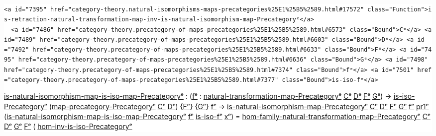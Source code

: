     <a id="7395" href="category-theory.natural-isomorphisms-maps-precategories%25E1%25B5%2589.html#17572" class="Function">is-retraction-natural-transformation-map-inv-is-natural-isomorphism-map-Precategoryᵉ</a>
      <a id="7486" href="category-theory.precategory-of-maps-precategories%25E1%25B5%2589.html#6573" class="Bound">Cᵉ</a> <a id="7489" href="category-theory.precategory-of-maps-precategories%25E1%25B5%2589.html#6603" class="Bound">Dᵉ</a> <a id="7492" href="category-theory.precategory-of-maps-precategories%25E1%25B5%2589.html#6633" class="Bound">Fᵉ</a> <a id="7495" href="category-theory.precategory-of-maps-precategories%25E1%25B5%2589.html#6636" class="Bound">Gᵉ</a> <a id="7498" href="category-theory.precategory-of-maps-precategories%25E1%25B5%2589.html#7374" class="Bound">fᵉ</a> <a id="7501" href="category-theory.precategory-of-maps-precategories%25E1%25B5%2589.html#7377" class="Bound">is-iso-fᵉ</a>

  <a id="7514" href="category-theory.precategory-of-maps-precategories%25E1%25B5%2589.html#7514" class="Function">is-natural-isomorphism-map-is-iso-map-Precategoryᵉ</a> <a id="7565" class="Symbol">:</a>
    <a id="7571" class="Symbol">(</a><a id="7572" href="category-theory.precategory-of-maps-precategories%25E1%25B5%2589.html#7572" class="Bound">fᵉ</a> <a id="7575" class="Symbol">:</a> <a id="7577" href="category-theory.natural-transformations-maps-precategories%25E1%25B5%2589.html#2320" class="Function">natural-transformation-map-Precategoryᵉ</a> <a id="7617" href="category-theory.precategory-of-maps-precategories%25E1%25B5%2589.html#6573" class="Bound">Cᵉ</a> <a id="7620" href="category-theory.precategory-of-maps-precategories%25E1%25B5%2589.html#6603" class="Bound">Dᵉ</a> <a id="7623" href="category-theory.precategory-of-maps-precategories%25E1%25B5%2589.html#6633" class="Bound">Fᵉ</a> <a id="7626" href="category-theory.precategory-of-maps-precategories%25E1%25B5%2589.html#6636" class="Bound">Gᵉ</a><a id="7628" class="Symbol">)</a> <a id="7630" class="Symbol">→</a>
    <a id="7636" href="category-theory.isomorphisms-in-precategories%25E1%25B5%2589.html#1053" class="Function">is-iso-Precategoryᵉ</a> <a id="7656" class="Symbol">(</a><a id="7657" href="category-theory.precategory-of-maps-precategories%25E1%25B5%2589.html#5953" class="Function">map-precategory-Precategoryᵉ</a> <a id="7686" href="category-theory.precategory-of-maps-precategories%25E1%25B5%2589.html#6573" class="Bound">Cᵉ</a> <a id="7689" href="category-theory.precategory-of-maps-precategories%25E1%25B5%2589.html#6603" class="Bound">Dᵉ</a><a id="7691" class="Symbol">)</a> <a id="7693" class="Symbol">{</a><a id="7694" href="category-theory.precategory-of-maps-precategories%25E1%25B5%2589.html#6633" class="Bound">Fᵉ</a><a id="7696" class="Symbol">}</a> <a id="7698" class="Symbol">{</a><a id="7699" href="category-theory.precategory-of-maps-precategories%25E1%25B5%2589.html#6636" class="Bound">Gᵉ</a><a id="7701" class="Symbol">}</a> <a id="7703" href="category-theory.precategory-of-maps-precategories%25E1%25B5%2589.html#7572" class="Bound">fᵉ</a> <a id="7706" class="Symbol">→</a>
    <a id="7712" href="category-theory.natural-isomorphisms-maps-precategories%25E1%25B5%2589.html#1874" class="Function">is-natural-isomorphism-map-Precategoryᵉ</a> <a id="7752" href="category-theory.precategory-of-maps-precategories%25E1%25B5%2589.html#6573" class="Bound">Cᵉ</a> <a id="7755" href="category-theory.precategory-of-maps-precategories%25E1%25B5%2589.html#6603" class="Bound">Dᵉ</a> <a id="7758" href="category-theory.precategory-of-maps-precategories%25E1%25B5%2589.html#6633" class="Bound">Fᵉ</a> <a id="7761" href="category-theory.precategory-of-maps-precategories%25E1%25B5%2589.html#6636" class="Bound">Gᵉ</a> <a id="7764" href="category-theory.precategory-of-maps-precategories%25E1%25B5%2589.html#7572" class="Bound">fᵉ</a>
  <a id="7769" href="foundation.dependent-pair-types%25E1%25B5%2589.html#697" class="Field">pr1ᵉ</a> <a id="7774" class="Symbol">(</a><a id="7775" href="category-theory.precategory-of-maps-precategories%25E1%25B5%2589.html#7514" class="Function">is-natural-isomorphism-map-is-iso-map-Precategoryᵉ</a> <a id="7826" href="category-theory.precategory-of-maps-precategories%25E1%25B5%2589.html#7826" class="Bound">fᵉ</a> <a id="7829" href="category-theory.precategory-of-maps-precategories%25E1%25B5%2589.html#7829" class="Bound">is-iso-fᵉ</a> <a id="7839" href="category-theory.precategory-of-maps-precategories%25E1%25B5%2589.html#7839" class="Bound">xᵉ</a><a id="7841" class="Symbol">)</a> <a id="7843" class="Symbol">=</a>
    <a id="7849" href="category-theory.natural-transformations-maps-precategories%25E1%25B5%2589.html#2521" class="Function">hom-family-natural-transformation-map-Precategoryᵉ</a> <a id="7900" href="category-theory.precategory-of-maps-precategories%25E1%25B5%2589.html#6573" class="Bound">Cᵉ</a> <a id="7903" href="category-theory.precategory-of-maps-precategories%25E1%25B5%2589.html#6603" class="Bound">Dᵉ</a> <a id="7906" href="category-theory.precategory-of-maps-precategories%25E1%25B5%2589.html#6636" class="Bound">Gᵉ</a> <a id="7909" href="category-theory.precategory-of-maps-precategories%25E1%25B5%2589.html#6633" class="Bound">Fᵉ</a>
      <a id="7918" class="Symbol">(</a> <a id="7920" href="category-theory.isomorphisms-in-precategories%25E1%25B5%2589.html#1563" class="Function">hom-inv-is-iso-Precategoryᵉ</a>